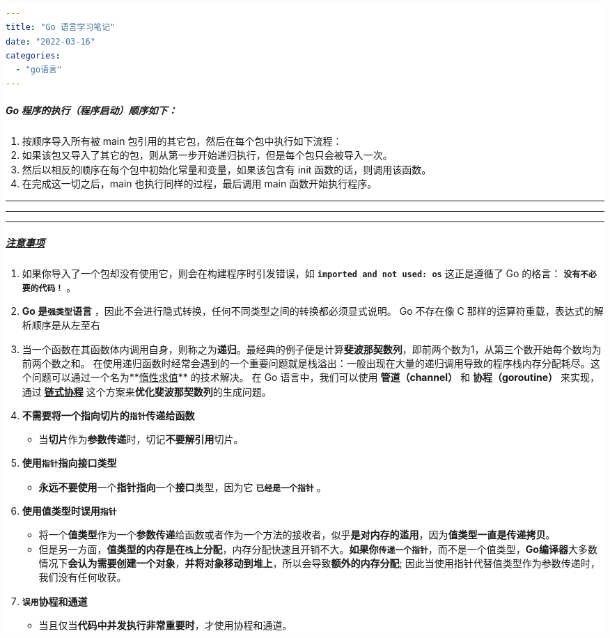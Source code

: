 ```yaml
---
title: "Go 语言学习笔记"
date: "2022-03-16"
categories: 
  - "go语言"
---
```


##### Go 程序的执行（程序启动）顺序如下：

1. 按顺序导入所有被 main 包引用的其它包，然后在每个包中执行如下流程：
2. 如果该包又导入了其它的包，则从第一步开始递归执行，但是每个包只会被导入一次。
3. 然后以相反的顺序在每个包中初始化常量和变量，如果该包含有 init 函数的话，则调用该函数。
4. 在完成这一切之后，main 也执行同样的过程，最后调用 main 函数开始执行程序。

* * *

* * *

* * *

##### **[注意事项](https://github.com/unknwon/the-way-to-go_ZH_CN/blob/master/eBook/16.0.md#160-%E5%B8%B8%E8%A7%81%E7%9A%84%E9%99%B7%E9%98%B1%E4%B8%8E%E9%94%99%E8%AF%AF "注意事项")**

1. 如果你导入了一个包却没有使用它，则会在构建程序时引发错误，如 **`imported and not used: os`** 这正是遵循了 Go 的格言： **`没有不必要的代码！`** 。
    
2. **Go 是`强类型`语言** ，因此不会进行隐式转换，任何不同类型之间的转换都必须显式说明。 Go 不存在像 C 那样的运算符重载，表达式的解析顺序是从左至右
    
3. 当一个函数在其函数体内调用自身，则称之为**递归**。最经典的例子便是计算**斐波那契数列**，即前两个数为1，从第三个数开始每个数均为前两个数之和。 在使用递归函数时经常会遇到的一个重要问题就是栈溢出：一般出现在大量的递归调用导致的程序栈内存分配耗尽。这个问题可以通过一个名为**[惰性求值](https://zh.wikipedia.org/wiki/%E6%83%B0%E6%80%A7%E6%B1%82%E5%80%BC "惰性求值")** 的技术解决。 在 Go 语言中，我们可以使用 **管道（channel）** 和 **协程（goroutine）** 来实现，通过 **[链式协程](https://github.com/unknwon/the-way-to-go_ZH_CN/blob/master/eBook/14.12.md#1412-%E9%93%BE%E5%BC%8F%E5%8D%8F%E7%A8%8B "链式协程")** 这个方案来**优化斐波那契数列**的生成问题。
    

  

4. **不需要将一个指向切片的`指针`传递给函数**
    
    - 当**切片**作为**参数传递**时，切记**不要解引用**切片。

  

5. **使用`指针`指向接口类型**
    
    - **永远不要使用**一个**指针指向**一个**接口**类型，因为它 **`已经是一个指针`** 。

  

6. **使用值类型时误用`指针`**
    
    - 将一个**值类型**作为一个**参数传递**给函数或者作为一个方法的接收者，似乎**是对内存的滥用**，因为**值类型一直是传递拷贝**。
    - 但是另一方面，**值类型的内存是在`栈`上分配**，内存分配快速且开销不大。**如果你`传递一个指针`**，而不是一个值类型，**Go编译器**大多数情况下**会认为需要创建一个对象**，**并将对象移动到堆上**，所以会导致**额外的内存分配**; 因此当使用指针代替值类型作为参数传递时，我们没有任何收获。

  

7. **`误用`协程和通道**
    
    - 当且仅当**代码中并发执行非常重要时**，才使用协程和通道。
